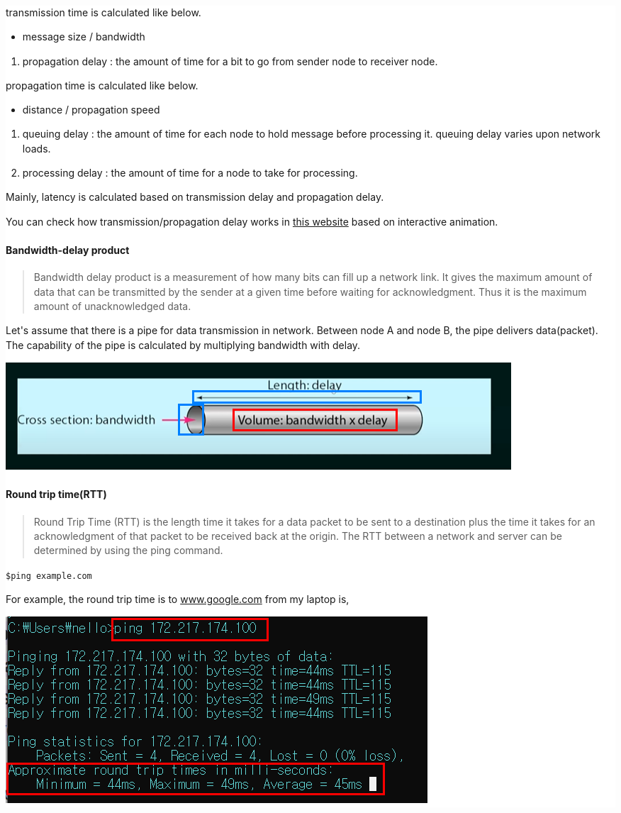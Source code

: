 transmission time is calculated like below. 

- message size / bandwidth

1. propagation delay : the amount of time for a bit to go from sender node to receiver node.

propagation time is calculated like below. 

- distance / propagation speed 

1. queuing delay : the amount of time for each node to hold message before processing it. queuing delay varies upon network loads.

1. processing delay : the amount of time for a node to take for processing. 

Mainly, latency is calculated based on transmission delay and propagation delay. 

You can check how transmission/propagation delay works in [this website](https://media.pearsoncmg.com/aw/ecs_kurose_compnetwork_7/cw/content/interactiveanimations/transmission-vs-propogation-delay/transmission-propagation-delay-ch1/index.html) based on interactive animation. 

#### Bandwidth-delay product
> Bandwidth delay product is a measurement of how many bits can fill up a network link. It gives the maximum amount of data that can be transmitted by the sender at a given time before waiting for acknowledgment. Thus it is the maximum amount of unacknowledged data.

Let's assume that there is a pipe for data transmission in network. Between node A and node B, the pipe delivers data(packet). The capability of the pipe is calculated by multiplying bandwidth with delay. 

<img src="reference/bandwidth-delay-capability.png" width=713 height=151 alt="파이프 수용 능력 측정" />

#### Round trip time(RTT)
> Round Trip Time (RTT) is the length time it takes for a data packet to be sent to a destination plus the time it takes for an acknowledgment of that packet to be received back at the origin. The RTT between a network and server can be determined by using the ping command.

```shell
$ping example.com
```

For example, the round trip time is to www.google.com from my laptop is, 

<img src="reference/ping-round-trip-time.png" width=595 height=263 alt="pinging to google to get RTT" />
